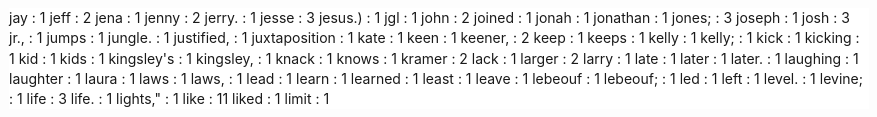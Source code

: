 jay : 1
jeff : 2
jena : 1
jenny : 2
jerry. : 1
jesse : 3
jesus.) : 1
jgl : 1
john : 2
joined : 1
jonah : 1
jonathan : 1
jones; : 3
joseph : 1
josh : 3
jr., : 1
jumps : 1
jungle. : 1
justified, : 1
juxtaposition : 1
kate : 1
keen : 1
keener, : 2
keep : 1
keeps : 1
kelly : 1
kelly; : 1
kick : 1
kicking : 1
kid : 1
kids : 1
kingsley's : 1
kingsley, : 1
knack : 1
knows : 1
kramer : 2
lack : 1
larger : 2
larry : 1
late : 1
later : 1
later. : 1
laughing : 1
laughter : 1
laura : 1
laws : 1
laws, : 1
lead : 1
learn : 1
learned : 1
least : 1
leave : 1
lebeouf : 1
lebeouf; : 1
led : 1
left : 1
level. : 1
levine; : 1
life : 3
life. : 1
lights," : 1
like : 11
liked : 1
limit : 1